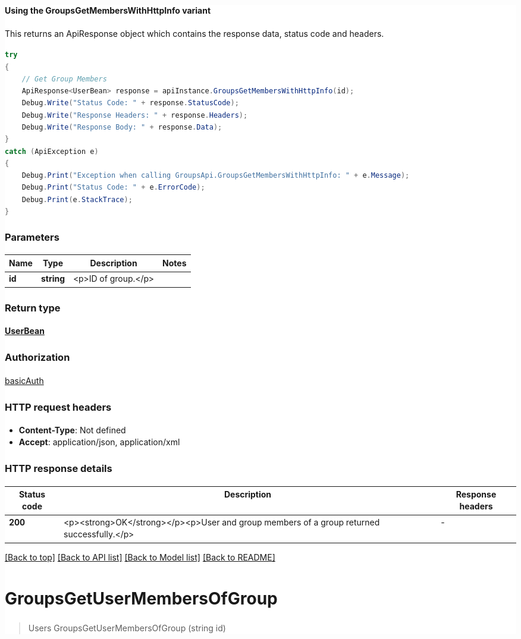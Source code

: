 #### Using the GroupsGetMembersWithHttpInfo variant
This returns an ApiResponse object which contains the response data, status code and headers.

```csharp
try
{
    // Get Group Members
    ApiResponse<UserBean> response = apiInstance.GroupsGetMembersWithHttpInfo(id);
    Debug.Write("Status Code: " + response.StatusCode);
    Debug.Write("Response Headers: " + response.Headers);
    Debug.Write("Response Body: " + response.Data);
}
catch (ApiException e)
{
    Debug.Print("Exception when calling GroupsApi.GroupsGetMembersWithHttpInfo: " + e.Message);
    Debug.Print("Status Code: " + e.ErrorCode);
    Debug.Print(e.StackTrace);
}
```

### Parameters

| Name | Type | Description | Notes |
|------|------|-------------|-------|
| **id** | **string** | &lt;p&gt;ID of group.&lt;/p&gt; |  |

### Return type

[**UserBean**](UserBean.md)

### Authorization

[basicAuth](../README.md#basicAuth)

### HTTP request headers

 - **Content-Type**: Not defined
 - **Accept**: application/json, application/xml


### HTTP response details
| Status code | Description | Response headers |
|-------------|-------------|------------------|
| **200** | &lt;p&gt;&lt;strong&gt;OK&lt;/strong&gt;&lt;/p&gt;&lt;p&gt;User and group members of a group returned successfully.&lt;/p&gt; |  -  |

[[Back to top]](#) [[Back to API list]](../README.md#documentation-for-api-endpoints) [[Back to Model list]](../README.md#documentation-for-models) [[Back to README]](../README.md)

<a name="groupsgetusermembersofgroup"></a>
# **GroupsGetUserMembersOfGroup**
> Users GroupsGetUserMembersOfGroup (string id)
